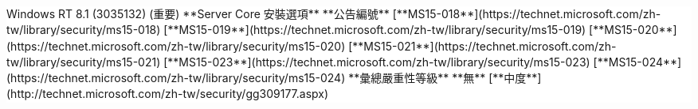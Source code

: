 </td>
<td style="border:1px solid black;">
Windows RT 8.1  
(3035132)  
(重要)

</td>
</tr>
<tr>
<td style="border:1px solid black;" colspan="7">
**Server Core 安裝選項**

</td>
</tr>
<tr>
<td style="border:1px solid black;">
**公告編號**

</td>
<td style="border:1px solid black;">
[**MS15-018**](https://technet.microsoft.com/zh-tw/library/security/ms15-018)

</td>
<td style="border:1px solid black;">
[**MS15-019**](https://technet.microsoft.com/zh-tw/library/security/ms15-019)

</td>
<td style="border:1px solid black;">
[**MS15-020**](https://technet.microsoft.com/zh-tw/library/security/ms15-020)

</td>
<td style="border:1px solid black;">
[**MS15-021**](https://technet.microsoft.com/zh-tw/library/security/ms15-021)

</td>
<td style="border:1px solid black;">
[**MS15-023**](https://technet.microsoft.com/zh-tw/library/security/ms15-023)

</td>
<td style="border:1px solid black;">
[**MS15-024**](https://technet.microsoft.com/zh-tw/library/security/ms15-024)

</td>
</tr>
<tr>
<td style="border:1px solid black;">
**彙總嚴重性等級**

</td>
<td style="border:1px solid black;">
**無**

</td>
<td style="border:1px solid black;">
[**中度**](http://technet.microsoft.com/zh-tw/security/gg309177.aspx)

